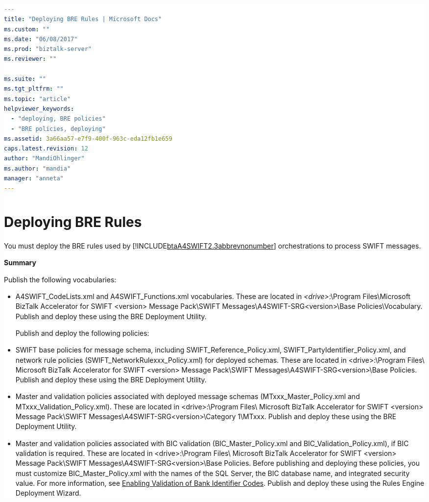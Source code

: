 ```yaml
---
title: "Deploying BRE Rules | Microsoft Docs"
ms.custom: ""
ms.date: "06/08/2017"
ms.prod: "biztalk-server"
ms.reviewer: ""

ms.suite: ""
ms.tgt_pltfrm: ""
ms.topic: "article"
helpviewer_keywords: 
  - "deploying, BRE policies"
  - "BRE policies, deploying"
ms.assetid: 3a66aa57-e7f9-400f-963c-eda12fb1e659
caps.latest.revision: 12
author: "MandiOhlinger"
ms.author: "mandia"
manager: "anneta"
---
```

# Deploying BRE Rules
You must deploy the BRE rules used by [!INCLUDE[btaA4SWIFT2.3abbrevnonumber](../../includes/btaa4swift2-3abbrevnonumber-md.md)] orchestrations to process SWIFT messages.  

 **Summary**  

 Publish the following vocabularies:  

- A4SWIFT_CodeLists.xml and A4SWIFT_Functions.xml vocabularies. These are located in *\<drive\>*:\Program Files\Microsoft BizTalk Accelerator for SWIFT \<version\> Message Pack\SWIFT Messages\A4SWIFT-SRG\<version\>\Base Policies\Vocabulary. Publish and deploy these using the BRE Deployment Utility.  

  Publish and deploy the following policies:  

- SWIFT base policies for message schema, including SWIFT_Reference_Policy.xml, SWIFT_PartyIdentifier_Policy.xml, and network rule policies (SWIFT_NetworkRulexxx_Policy.xml) for deployed schemas. These are located in \<drive\>:\Program Files\ Microsoft BizTalk Accelerator for SWIFT \<version\> Message Pack\SWIFT Messages\A4SWIFT-SRG\<version\>\Base Policies. Publish and deploy these using the BRE Deployment Utility.  

- Master and validation policies associated with deployed message schemas (MTxxx_Master_Policy.xml and MTxxx_Validation_Policy.xml). These are located in \<drive\>:\Program Files\ Microsoft BizTalk Accelerator for SWIFT \<version\> Message Pack\SWIFT Messages\A4SWIFT-SRG\<version\>\Category 1\MTxxx. Publish and deploy these using the BRE Deployment Utility.  

- Master and validation policies associated with BIC validation (BIC_Master_Policy.xml and BIC_Validation_Policy.xml), if BIC validation is required. These are located in \<drive\>:\Program Files\ Microsoft BizTalk Accelerator for SWIFT \<version\> Message Pack\SWIFT Messages\A4SWIFT-SRG\<version\>\Base Policies. Before publishing and deploying these policies, you must customize BIC_Master_Policy.xml with the names of the SQL Server, the BIC database name, and integrated security value. For more information, see [Enabling Validation of Bank Identifier Codes](../../adapters-and-accelerators/accelerator-swift/enabling-validation-of-bank-identifier-codes.md). Publish and deploy these using the Rules Engine Deployment Wizard.  

